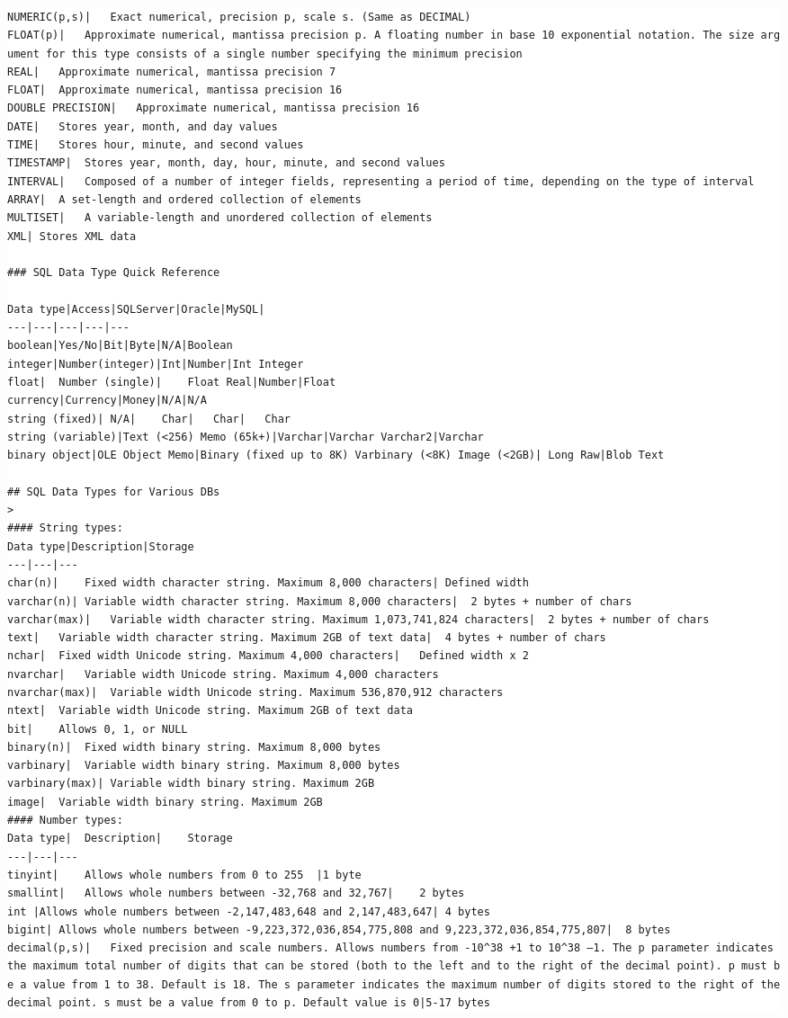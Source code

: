 ```
NUMERIC(p,s)|	Exact numerical, precision p, scale s. (Same as DECIMAL)
FLOAT(p)|	Approximate numerical, mantissa precision p. A floating number in base 10 exponential notation. The size argument for this type consists of a single number specifying the minimum precision
REAL|	Approximate numerical, mantissa precision 7
FLOAT|	Approximate numerical, mantissa precision 16
DOUBLE PRECISION|	Approximate numerical, mantissa precision 16
DATE|	Stores year, month, and day values
TIME|	Stores hour, minute, and second values
TIMESTAMP|	Stores year, month, day, hour, minute, and second values
INTERVAL|	Composed of a number of integer fields, representing a period of time, depending on the type of interval
ARRAY|	A set-length and ordered collection of elements
MULTISET|	A variable-length and unordered collection of elements
XML| Stores XML data

### SQL Data Type Quick Reference

Data type|Access|SQLServer|Oracle|MySQL|
---|---|---|---|---
boolean|Yes/No|Bit|Byte|N/A|Boolean
integer|Number(integer)|Int|Number|Int Integer
float|	Number (single)|	Float Real|Number|Float
currency|Currency|Money|N/A|N/A
string (fixed)|	N/A|	Char|	Char|	Char
string (variable)|Text (<256) Memo (65k+)|Varchar|Varchar Varchar2|Varchar
binary object|OLE Object Memo|Binary (fixed up to 8K) Varbinary (<8K) Image (<2GB)|	Long Raw|Blob Text

## SQL Data Types for Various DBs
>
#### String types:
Data type|Description|Storage
---|---|---
char(n)|	Fixed width character string. Maximum 8,000 characters|	Defined width
varchar(n)|	Variable width character string. Maximum 8,000 characters|	2 bytes + number of chars
varchar(max)|	Variable width character string. Maximum 1,073,741,824 characters|	2 bytes + number of chars
text|	Variable width character string. Maximum 2GB of text data|	4 bytes + number of chars
nchar|	Fixed width Unicode string. Maximum 4,000 characters|	Defined width x 2
nvarchar|	Variable width Unicode string. Maximum 4,000 characters	 
nvarchar(max)|	Variable width Unicode string. Maximum 536,870,912 characters	 
ntext|	Variable width Unicode string. Maximum 2GB of text data	 
bit|	Allows 0, 1, or NULL	 
binary(n)|	Fixed width binary string. Maximum 8,000 bytes	 
varbinary|	Variable width binary string. Maximum 8,000 bytes	 
varbinary(max)|	Variable width binary string. Maximum 2GB	 
image|	Variable width binary string. Maximum 2GB
#### Number types:
Data type|	Description|	Storage
---|---|---
tinyint|	Allows whole numbers from 0 to 255	|1 byte
smallint|	Allows whole numbers between -32,768 and 32,767|	2 bytes
int	|Allows whole numbers between -2,147,483,648 and 2,147,483,647|	4 bytes
bigint|	Allows whole numbers between -9,223,372,036,854,775,808 and 9,223,372,036,854,775,807|	8 bytes
decimal(p,s)|	Fixed precision and scale numbers. Allows numbers from -10^38 +1 to 10^38 –1. The p parameter indicates the maximum total number of digits that can be stored (both to the left and to the right of the decimal point). p must be a value from 1 to 38. Default is 18. The s parameter indicates the maximum number of digits stored to the right of the decimal point. s must be a value from 0 to p. Default value is 0|5-17 bytes
```